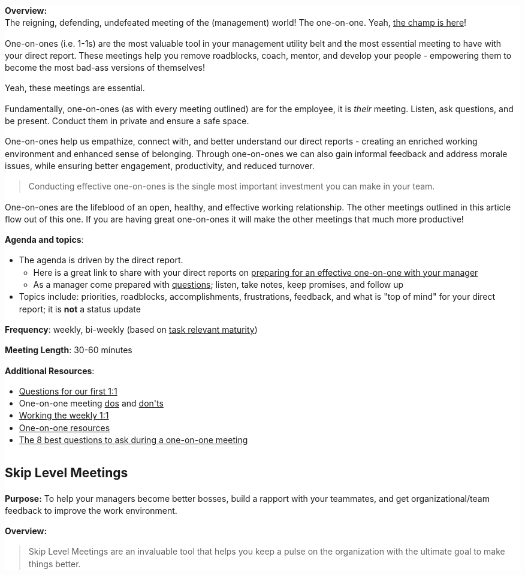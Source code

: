 **Overview:**  
The reigning, defending, undefeated meeting of the (management) world! The one-on-one. Yeah, [the champ is here](https://www.youtube.com/watch?v=4Nz3DL6EXtQ)!

One-on-ones (i.e. 1-1s) are the most valuable tool in your management utility belt and the most essential meeting to have with your direct report. These meetings help you remove roadblocks, coach, mentor, and develop your people - empowering them to become the most bad-ass versions of themselves!  

Yeah, these meetings are essential.

Fundamentally, one-on-ones (as with every meeting outlined) are for the employee, it is _their_ meeting. Listen, ask questions, and be present. Conduct them in private and ensure a safe space.

One-on-ones help us empathize, connect with, and better understand our direct reports - creating an enriched working environment and enhanced sense of belonging. Through one-on-ones we can also gain informal feedback and address morale issues, while ensuring better engagement, productivity, and reduced turnover.

> Conducting effective one-on-ones is the single most important investment you can make in your team.

One-on-ones are the lifeblood of an open, healthy, and effective working relationship. The other meetings outlined in this article flow out of this one.  If you are having great one-on-ones it will make the other meetings that much more productive!

**Agenda and topics**:
  - The agenda is driven by the direct report.
    - Here is a great link to share with your direct reports on [preparing for an effective one-on-one with your manager](https://knowyourteam.com/blog/2018/01/03/7-ways-to-prepare-for-an-effective-one-on-one-meeting-with-your-manager/)
    - As a manager come prepared with [questions](https://jasonevanish.com/2014/05/29/101-questions-to-ask-in-1-on-1s/); listen, take notes, keep promises, and follow up
  - Topics include: priorities, roadblocks, accomplishments, frustrations, feedback, and what is "top of mind" for your direct report; it is **not** a status update

**Frequency**: weekly, bi-weekly (based on [task relevant maturity](https://getlighthouse.com/blog/management-concept/))

**Meeting Length**: 30-60 minutes  

**Additional Resources**:
- [Questions for our first 1:1](https://larahogan.me/blog/first-one-on-one-questions/)
- One-on-one meeting [dos](https://ajahne.github.io/blog/leadership/2018/09/29/one-on-one-meeting-dos-and-donts-part1.html) and [don'ts](https://ajahne.github.io/blog/leadership/2018/10/08/one-on-one-meeting-dos-and-donts-part2.html)
- [Working the weekly 1:1](http://eleganthack.com/working-the-weekly-11/)
- [One-on-one resources](https://github.com/ajahne/one-on-ones)
- [The 8 best questions to ask during a one-on-one meeting](https://knowyourteam.com/blog/2018/01/11/the-8-best-questions-to-ask-during-a-one-on-one-meeting/)

## Skip Level Meetings
**Purpose:** To help your managers become better bosses, build a rapport with your teammates, and get organizational/team feedback to improve the work environment.

**Overview:**  
> Skip Level Meetings are an invaluable tool that helps you keep a pulse on the organization with the ultimate goal to make things better.
